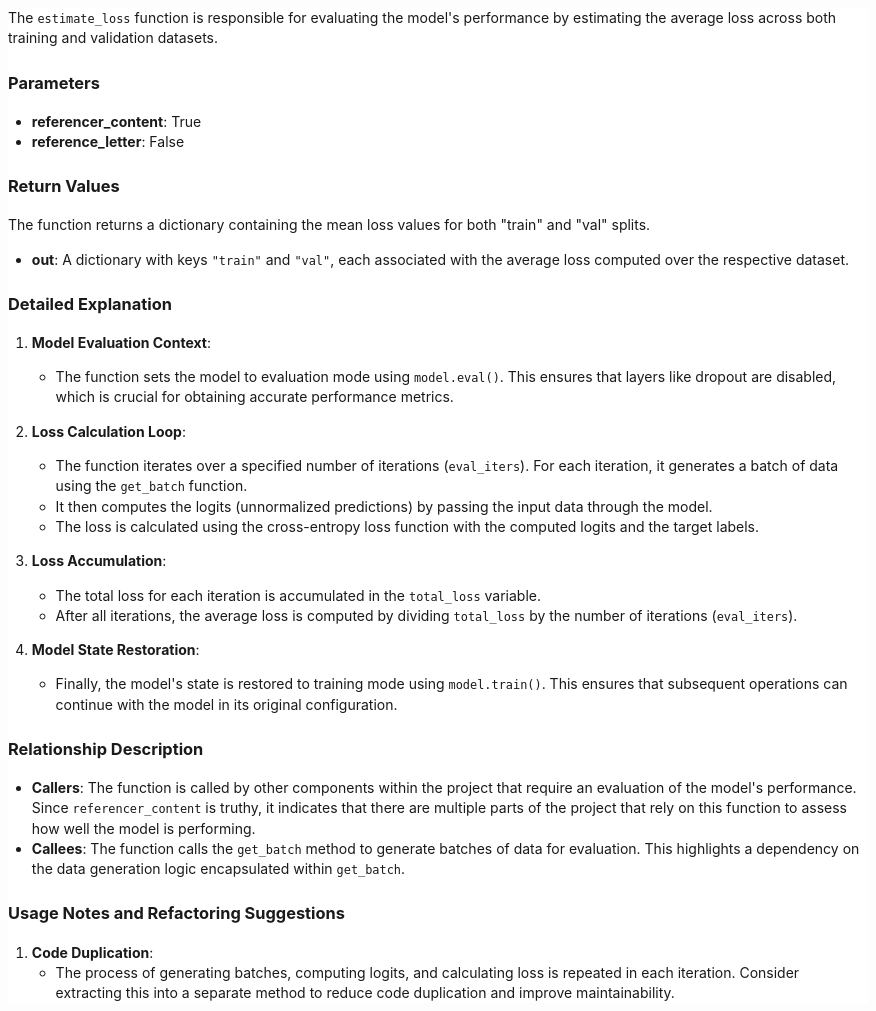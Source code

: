 The `estimate_loss` function is responsible for evaluating the model's performance by estimating the average loss across both training and validation datasets.

### Parameters

- **referencer_content**: True
- **reference_letter**: False

### Return Values

The function returns a dictionary containing the mean loss values for both "train" and "val" splits.

- **out**: A dictionary with keys `"train"` and `"val"`, each associated with the average loss computed over the respective dataset.

### Detailed Explanation

1. **Model Evaluation Context**:
   - The function sets the model to evaluation mode using `model.eval()`. This ensures that layers like dropout are disabled, which is crucial for obtaining accurate performance metrics.

2. **Loss Calculation Loop**:
   - The function iterates over a specified number of iterations (`eval_iters`). For each iteration, it generates a batch of data using the `get_batch` function.
   - It then computes the logits (unnormalized predictions) by passing the input data through the model.
   - The loss is calculated using the cross-entropy loss function with the computed logits and the target labels.

3. **Loss Accumulation**:
   - The total loss for each iteration is accumulated in the `total_loss` variable.
   - After all iterations, the average loss is computed by dividing `total_loss` by the number of iterations (`eval_iters`).

4. **Model State Restoration**:
   - Finally, the model's state is restored to training mode using `model.train()`. This ensures that subsequent operations can continue with the model in its original configuration.

### Relationship Description

- **Callers**: The function is called by other components within the project that require an evaluation of the model's performance. Since `referencer_content` is truthy, it indicates that there are multiple parts of the project that rely on this function to assess how well the model is performing.
- **Callees**: The function calls the `get_batch` method to generate batches of data for evaluation. This highlights a dependency on the data generation logic encapsulated within `get_batch`.

### Usage Notes and Refactoring Suggestions

1. **Code Duplication**:
   - The process of generating batches, computing logits, and calculating loss is repeated in each iteration. Consider extracting this into a separate method to reduce code duplication and improve maintainability.
